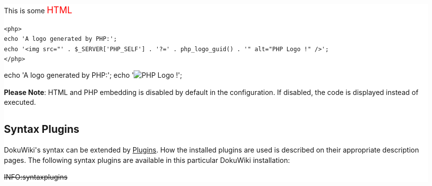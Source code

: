 <html>
This is some <font color="red" size="+1">HTML</font>
</html>

~~~
<php>
echo 'A logo generated by PHP:';
echo '<img src="' . $_SERVER['PHP_SELF'] . '?=' . php_logo_guid() . '" alt="PHP Logo !" />';
</php>
~~~

<php>
echo 'A logo generated by PHP:';
echo '<img src="' . $_SERVER['PHP_SELF'] . '?=' . php_logo_guid() . '" alt="PHP Logo !" />';
</php>

**Please Note**: HTML and PHP embedding is disabled by default in the configuration. If disabled, the code is displayed instead of executed.

## Syntax Plugins

DokuWiki's syntax can be extended by [Plugins](doku>wiki/plugins). How the installed plugins are used is described on their appropriate description pages. The following syntax plugins are available in this particular DokuWiki installation:

~~INFO:syntaxplugins~~
